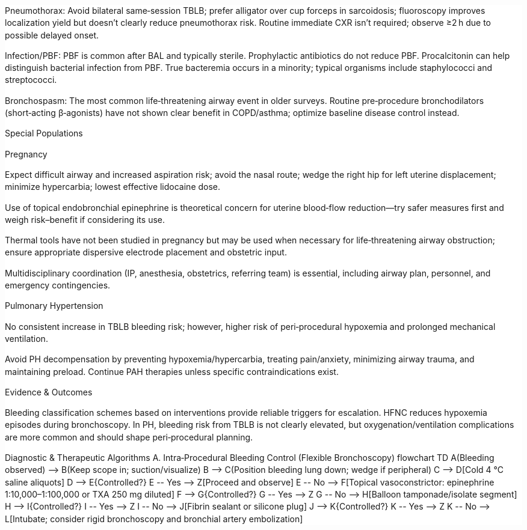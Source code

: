 Pneumothorax: Avoid bilateral same‑session TBLB; prefer alligator over cup forceps in sarcoidosis; fluoroscopy improves localization yield but doesn’t clearly reduce pneumothorax risk. Routine immediate CXR isn’t required; observe ≥2 h due to possible delayed onset.

Infection/PBF: PBF is common after BAL and typically sterile. Prophylactic antibiotics do not reduce PBF. Procalcitonin can help distinguish bacterial infection from PBF. True bacteremia occurs in a minority; typical organisms include staphylococci and streptococci.

Bronchospasm: The most common life‑threatening airway event in older surveys. Routine pre‑procedure bronchodilators (short‑acting β‑agonists) have not shown clear benefit in COPD/asthma; optimize baseline disease control instead.

Special Populations

Pregnancy

Expect difficult airway and increased aspiration risk; avoid the nasal route; wedge the right hip for left uterine displacement; minimize hypercarbia; lowest effective lidocaine dose.

Use of topical endobronchial epinephrine is theoretical concern for uterine blood‑flow reduction—try safer measures first and weigh risk–benefit if considering its use.

Thermal tools have not been studied in pregnancy but may be used when necessary for life‑threatening airway obstruction; ensure appropriate dispersive electrode placement and obstetric input.

Multidisciplinary coordination (IP, anesthesia, obstetrics, referring team) is essential, including airway plan, personnel, and emergency contingencies.

Pulmonary Hypertension

No consistent increase in TBLB bleeding risk; however, higher risk of peri‑procedural hypoxemia and prolonged mechanical ventilation.

Avoid PH decompensation by preventing hypoxemia/hypercarbia, treating pain/anxiety, minimizing airway trauma, and maintaining preload. Continue PAH therapies unless specific contraindications exist.

Evidence & Outcomes

Bleeding classification schemes based on interventions provide reliable triggers for escalation. HFNC reduces hypoxemia episodes during bronchoscopy. In PH, bleeding risk from TBLB is not clearly elevated, but oxygenation/ventilation complications are more common and should shape peri‑procedural planning.

Diagnostic & Therapeutic Algorithms
A. Intra‑Procedural Bleeding Control (Flexible Bronchoscopy)
flowchart TD
A(Bleeding observed) --> B(Keep scope in; suction/visualize)
B --> C(Position bleeding lung down; wedge if peripheral)
C --> D[Cold 4 °C saline aliquots]
D --> E{Controlled?}
E -- Yes --> Z[Proceed and observe]
E -- No --> F[Topical vasoconstrictor: epinephrine 1:10,000–1:100,000 or TXA 250 mg diluted]
F --> G{Controlled?}
G -- Yes --> Z
G -- No --> H[Balloon tamponade/isolate segment]
H --> I{Controlled?}
I -- Yes --> Z
I -- No --> J[Fibrin sealant or silicone plug]
J --> K{Controlled?}
K -- Yes --> Z
K -- No --> L[Intubate; consider rigid bronchoscopy and bronchial artery embolization]
